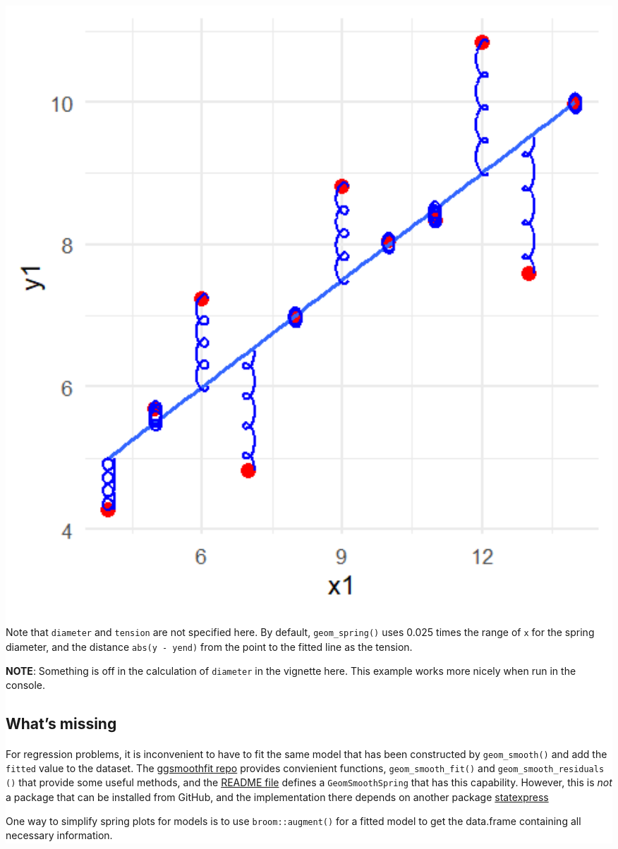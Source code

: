 <img src="man/figures/README-anscombe2-1.png" width="100%" />

Note that `diameter` and `tension` are not specified here. By default,
`geom_spring()` uses 0.025 times the range of `x` for the spring
diameter, and the distance `abs(y - yend)` from the point to the fitted
line as the tension.

**NOTE**: Something is off in the calculation of `diameter` in the
vignette here. This example works more nicely when run in the console.

## What’s missing

For regression problems, it is inconvenient to have to fit the same
model that has been constructed by `geom_smooth()` and add the `fitted`
value to the dataset. The [ggsmoothfit
repo](https://github.com/EvaMaeRey/ggsmoothfit/) provides convienient
functions, `geom_smooth_fit()` and `geom_smooth_residuals()` that
provide some useful methods, and the [README
file](https://github.com/EvaMaeRey/ggsmoothfit/blob/main/README.md)
defines a `GeomSmoothSpring` that has this capability. However, this is
*not* a package that can be installed from GitHub, and the
implementation there depends on another package
[statexpress](https://github.com/EvaMaeRey/statexpress)

One way to simplify spring plots for models is to use `broom::augment()`
for a fitted model to get the data.frame containing all necessary
information.
